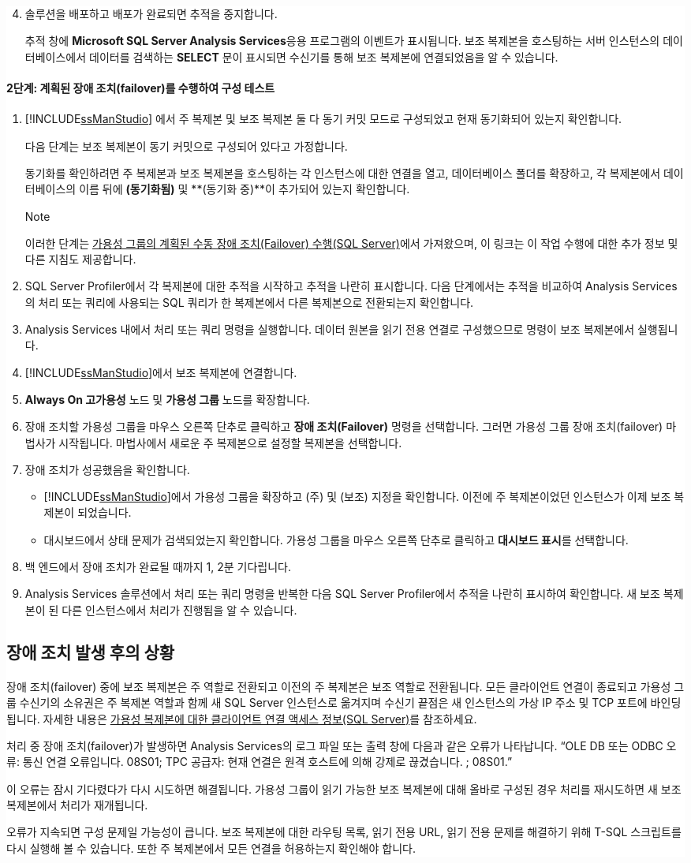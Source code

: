 4.  솔루션을 배포하고 배포가 완료되면 추적을 중지합니다.  
  
     추적 창에 **Microsoft SQL Server Analysis Services**응용 프로그램의 이벤트가 표시됩니다. 보조 복제본을 호스팅하는 서버 인스턴스의 데이터베이스에서 데이터를 검색하는 **SELECT** 문이 표시되면 수신기를 통해 보조 복제본에 연결되었음을 알 수 있습니다.  
  
#### <a name="step-2-perform-a-planned-failover-to-test-the-configuration"></a>2단계: 계획된 장애 조치(failover)를 수행하여 구성 테스트  
  
1.  [!INCLUDE[ssManStudio](../../../includes/ssmanstudio-md.md)] 에서 주 복제본 및 보조 복제본 둘 다 동기 커밋 모드로 구성되었고 현재 동기화되어 있는지 확인합니다.  
  
     다음 단계는 보조 복제본이 동기 커밋으로 구성되어 있다고 가정합니다.  
  
     동기화를 확인하려면 주 복제본과 보조 복제본을 호스팅하는 각 인스턴스에 대한 연결을 열고, 데이터베이스 폴더를 확장하고, 각 복제본에서 데이터베이스의 이름 뒤에 **(동기화됨)** 및 **(동기화 중)**이 추가되어 있는지 확인합니다.  
  
    > [!NOTE]  
    >  이러한 단계는 [가용성 그룹의 계획된 수동 장애 조치(Failover) 수행&#40;SQL Server&#41;](../../../database-engine/availability-groups/windows/perform-a-planned-manual-failover-of-an-availability-group-sql-server.md)에서 가져왔으며, 이 링크는 이 작업 수행에 대한 추가 정보 및 다른 지침도 제공합니다.  
  
2.  SQL Server Profiler에서 각 복제본에 대한 추적을 시작하고 추적을 나란히 표시합니다. 다음 단계에서는 추적을 비교하여 Analysis Services의 처리 또는 쿼리에 사용되는 SQL 쿼리가 한 복제본에서 다른 복제본으로 전환되는지 확인합니다.  
  
3.  Analysis Services 내에서 처리 또는 쿼리 명령을 실행합니다. 데이터 원본을 읽기 전용 연결로 구성했으므로 명령이 보조 복제본에서 실행됩니다.  
  
4.  [!INCLUDE[ssManStudio](../../../includes/ssmanstudio-md.md)]에서 보조 복제본에 연결합니다.  
  
5.  **Always On 고가용성** 노드 및 **가용성 그룹** 노드를 확장합니다.  
  
6.  장애 조치할 가용성 그룹을 마우스 오른쪽 단추로 클릭하고 **장애 조치(Failover)** 명령을 선택합니다. 그러면 가용성 그룹 장애 조치(failover) 마법사가 시작됩니다. 마법사에서 새로운 주 복제본으로 설정할 복제본을 선택합니다.  
  
7.  장애 조치가 성공했음을 확인합니다.  
  
    -   [!INCLUDE[ssManStudio](../../../includes/ssmanstudio-md.md)]에서 가용성 그룹을 확장하고 (주) 및 (보조) 지정을 확인합니다. 이전에 주 복제본이었던 인스턴스가 이제 보조 복제본이 되었습니다.  
  
    -   대시보드에서 상태 문제가 검색되었는지 확인합니다. 가용성 그룹을 마우스 오른쪽 단추로 클릭하고 **대시보드 표시**를 선택합니다.  
  
8.  백 엔드에서 장애 조치가 완료될 때까지 1, 2분 기다립니다.  
  
9. Analysis Services 솔루션에서 처리 또는 쿼리 명령을 반복한 다음 SQL Server Profiler에서 추적을 나란히 표시하여 확인합니다. 새 보조 복제본이 된 다른 인스턴스에서 처리가 진행됨을 알 수 있습니다.  
  
##  <a name="bkmk_whathappens"></a> 장애 조치 발생 후의 상황  
 장애 조치(failover) 중에 보조 복제본은 주 역할로 전환되고 이전의 주 복제본은 보조 역할로 전환됩니다. 모든 클라이언트 연결이 종료되고 가용성 그룹 수신기의 소유권은 주 복제본 역할과 함께 새 SQL Server 인스턴스로 옮겨지며 수신기 끝점은 새 인스턴스의 가상 IP 주소 및 TCP 포트에 바인딩됩니다. 자세한 내용은 [가용성 복제본에 대한 클라이언트 연결 액세스 정보&#40;SQL Server&#41;](../../../database-engine/availability-groups/windows/about-client-connection-access-to-availability-replicas-sql-server.md)를 참조하세요.  
  
 처리 중 장애 조치(failover)가 발생하면 Analysis Services의 로그 파일 또는 출력 창에 다음과 같은 오류가 나타납니다. “OLE DB 또는 ODBC 오류: 통신 연결 오류입니다. 08S01; TPC 공급자: 현재 연결은 원격 호스트에 의해 강제로 끊겼습니다. ; 08S01.”  
  
 이 오류는 잠시 기다렸다가 다시 시도하면 해결됩니다. 가용성 그룹이 읽기 가능한 보조 복제본에 대해 올바로 구성된 경우 처리를 재시도하면 새 보조 복제본에서 처리가 재개됩니다.  
  
 오류가 지속되면 구성 문제일 가능성이 큽니다. 보조 복제본에 대한 라우팅 목록, 읽기 전용 URL, 읽기 전용 문제를 해결하기 위해 T-SQL 스크립트를 다시 실행해 볼 수 있습니다. 또한 주 복제본에서 모든 연결을 허용하는지 확인해야 합니다.  
  